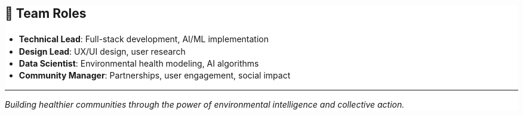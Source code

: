 ## 👥 Team Roles

- **Technical Lead**: Full-stack development, AI/ML implementation
- **Design Lead**: UX/UI design, user research
- **Data Scientist**: Environmental health modeling, AI algorithms
- **Community Manager**: Partnerships, user engagement, social impact

---

*Building healthier communities through the power of environmental intelligence and collective action.*